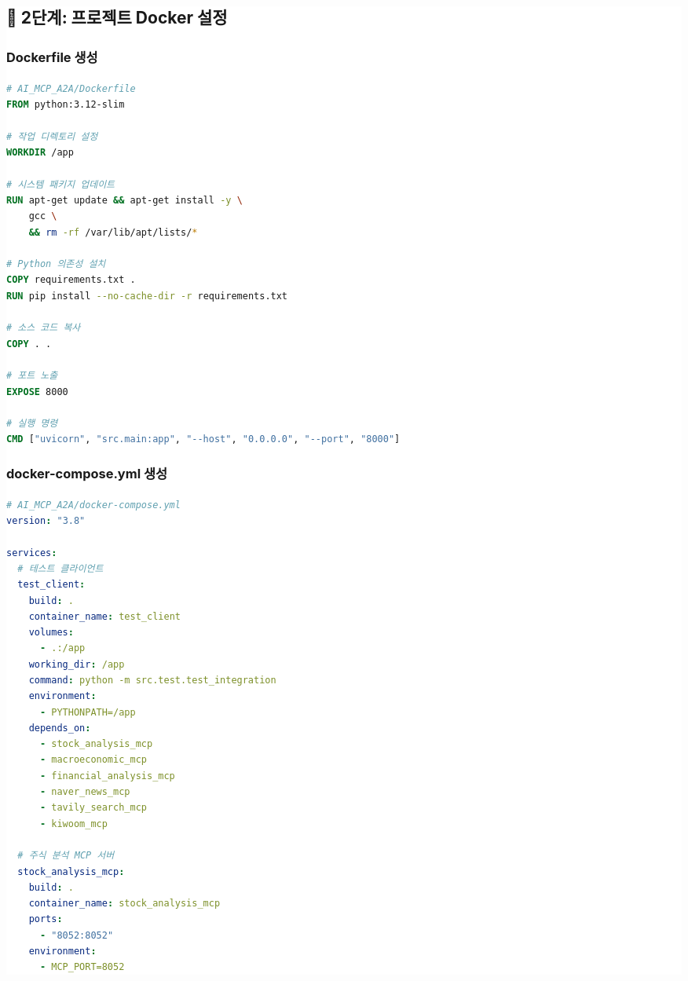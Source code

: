 ## 🔧 **2단계: 프로젝트 Docker 설정**

### **Dockerfile 생성**

```dockerfile
# AI_MCP_A2A/Dockerfile
FROM python:3.12-slim

# 작업 디렉토리 설정
WORKDIR /app

# 시스템 패키지 업데이트
RUN apt-get update && apt-get install -y \
    gcc \
    && rm -rf /var/lib/apt/lists/*

# Python 의존성 설치
COPY requirements.txt .
RUN pip install --no-cache-dir -r requirements.txt

# 소스 코드 복사
COPY . .

# 포트 노출
EXPOSE 8000

# 실행 명령
CMD ["uvicorn", "src.main:app", "--host", "0.0.0.0", "--port", "8000"]
```

### **docker-compose.yml 생성**

```yaml
# AI_MCP_A2A/docker-compose.yml
version: "3.8"

services:
  # 테스트 클라이언트
  test_client:
    build: .
    container_name: test_client
    volumes:
      - .:/app
    working_dir: /app
    command: python -m src.test.test_integration
    environment:
      - PYTHONPATH=/app
    depends_on:
      - stock_analysis_mcp
      - macroeconomic_mcp
      - financial_analysis_mcp
      - naver_news_mcp
      - tavily_search_mcp
      - kiwoom_mcp

  # 주식 분석 MCP 서버
  stock_analysis_mcp:
    build: .
    container_name: stock_analysis_mcp
    ports:
      - "8052:8052"
    environment:
      - MCP_PORT=8052
```